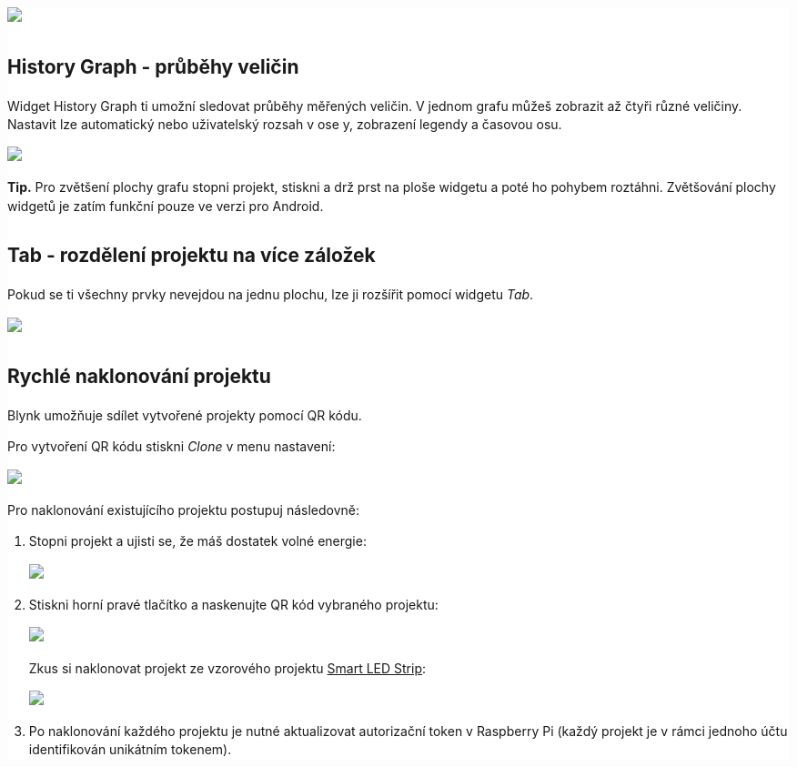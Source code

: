   ![](images/blynk/blynk-value-dysplay-temperature.png)

## History Graph - průběhy veličin
Widget History Graph ti umožní sledovat průběhy měřených veličin.
V jednom grafu můžeš zobrazit až čtyři různé veličiny.
Nastavit lze automatický nebo uživatelský rozsah v ose y, zobrazení legendy a časovou osu.

   ![](images/blynk/blynk-history-graph-setting.png)

**Tip.** Pro zvětšení plochy grafu stopni projekt, stiskni a drž prst na ploše widgetu a poté ho pohybem roztáhni.
Zvětšování plochy widgetů je zatím funkční pouze ve verzi pro Android.

## Tab - rozdělení projektu na více záložek
Pokud se ti všechny prvky nevejdou na jednu plochu, lze ji rozšířit pomocí widgetu *Tab*.

   ![](images/blynk/blynk-tab-setting.png)

## Rychlé naklonování projektu

Blynk umožňuje sdílet vytvořené projekty pomocí QR kódu.

Pro vytvoření QR kódu stiskni *Clone* v menu nastavení:

   ![](images/blynk/blynk-clone-project-1.png)

Pro naklonování existujícího projektu postupuj následovně:

1. Stopni projekt a ujisti se, že máš dostatek volné energie:

   ![](images/blynk/blynk-clone-project-2.png)

2. Stiskni horní pravé tlačítko a naskenujte QR kód vybraného projektu:

   ![](images/blynk/blynk-clone-project-3.png)

    Zkus si naklonovat projekt ze vzorového projektu [Smart LED Strip](https://doc.bigclown.cz/smart-led-strip.html):

   ![](images/blynk/blynk-project-smart-led-1-QR.png)

3. Po naklonování každého projektu je nutné aktualizovat autorizační token v Raspberry Pi (každý projekt je v rámci jednoho účtu identifikován unikátním tokenem).


